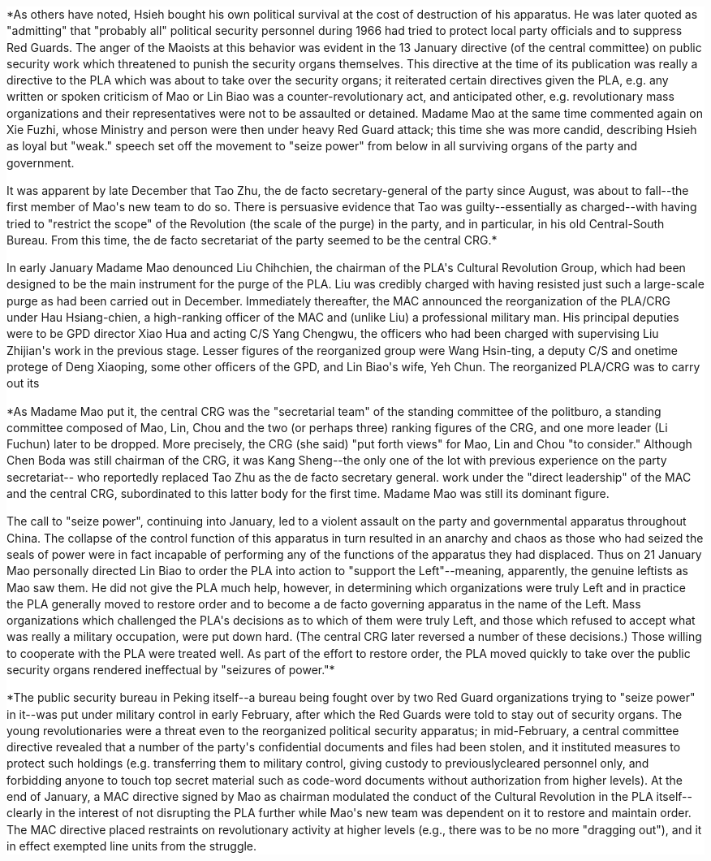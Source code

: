 *As others have noted, Hsieh bought his own political survival at the cost of destruction of his apparatus. He was later quoted as "admitting" that "probably all" political security personnel during 1966 had tried to protect local party officials and to suppress Red Guards. The anger of the Maoists at this behavior was evident in the 13 January directive (of the central committee) on public security work which threatened to punish the security organs themselves. This directive at the time of its publication was really a directive to the PLA which was about to take over the security organs; it reiterated certain directives given the PLA, e.g. any written or spoken criticism of Mao or Lin Biao was a counter-revolutionary act, and anticipated other, e.g. revolutionary mass organizations and their representatives were not to be assaulted or detained. Madame Mao at the same time commented again on Xie Fuzhi, whose Ministry and person were then under heavy Red Guard attack; this time she was more candid, describing Hsieh as loyal but "weak." speech set off the movement to "seize power" from below in all surviving organs of the party and government.

It was apparent by late December that Tao Zhu, the de facto secretary-general of the party since August, was about to fall--the first member of Mao's new team to do so. There is persuasive evidence that Tao was guilty--essentially as charged--with having tried to "restrict the scope" of the Revolution (the scale of the purge) in the party, and in particular, in his old Central-South Bureau. From this time, the de facto secretariat of the party seemed to be the central CRG.*

In early January Madame Mao denounced Liu Chihchien, the chairman of the PLA's Cultural Revolution Group, which had been designed to be the main instrument for the purge of the PLA. Liu was credibly charged with having resisted just such a large-scale purge as had been carried out in December. Immediately thereafter, the MAC announced the reorganization of the PLA/CRG under Hau Hsiang-chien, a high-ranking officer of the MAC and (unlike Liu) a professional military man. His principal deputies were to be GPD director Xiao Hua and acting C/S Yang Chengwu, the officers who had been charged with supervising Liu Zhijian's work in the previous stage. Lesser figures of the reorganized group were Wang Hsin-ting, a deputy C/S and onetime protege of Deng Xiaoping, some other officers of the GPD, and Lin Biao's wife, Yeh Chun. The reorganized PLA/CRG was to carry out its

*As Madame Mao put it, the central CRG was the "secretarial team" of the standing committee of the politburo, a standing committee composed of Mao, Lin, Chou and the two (or perhaps three) ranking figures of the CRG, and one more leader (Li Fuchun) later to be dropped. More precisely, the CRG (she said) "put forth views" for Mao, Lin and Chou "to consider." Although Chen Boda was still chairman of the CRG, it was Kang Sheng--the only one of the lot with previous experience on the party secretariat-- who reportedly replaced Tao Zhu as the de facto secretary general. work under the "direct leadership" of the MAC and the central CRG, subordinated to this latter body for the first time. Madame Mao was still its dominant figure.

The call to "seize power", continuing into January, led to a violent assault on the party and governmental apparatus throughout China. The collapse of the control function of this apparatus in turn resulted in an anarchy and chaos as those who had seized the seals of power were in fact incapable of performing any of the functions of the apparatus they had displaced. Thus on 21 January Mao personally directed Lin Biao to order the PLA into action to "support the Left"--meaning, apparently, the genuine leftists as Mao saw them. He did not give the PLA much help, however, in determining which organizations were truly Left and in practice the PLA generally moved to restore order and to become a de facto governing apparatus in the name of the Left. Mass organizations which challenged the PLA's decisions as to which of them were truly Left, and those which refused to accept what was really a military occupation, were put down hard. (The central CRG later reversed a number of these decisions.) Those willing to cooperate with the PLA were treated well. As part of the effort to restore order, the PLA moved quickly to take over the public security organs rendered ineffectual by "seizures of power."*

*The public security bureau in Peking itself--a bureau being fought over by two Red Guard organizations trying to "seize power" in it--was put under military control in early February, after which the Red Guards were told to stay out of security organs. The young revolutionaries were a threat even to the reorganized political security apparatus; in mid-February, a central committee directive revealed that a number of the party's confidential documents and files had been stolen, and it instituted measures to protect such holdings (e.g. transferring them to military control, giving custody to previouslycleared personnel only, and forbidding anyone to touch top secret material such as code-word documents without authorization from higher levels). At the end of January, a MAC directive signed by Mao as chairman modulated the conduct of the Cultural Revolution in the PLA itself--clearly in the interest of not disrupting the PLA further while Mao's new team was dependent on it to restore and maintain order. The MAC directive placed restraints on revolutionary activity at higher levels (e.g., there was to be no more "dragging out"), and it in effect exempted line units from the struggle.
